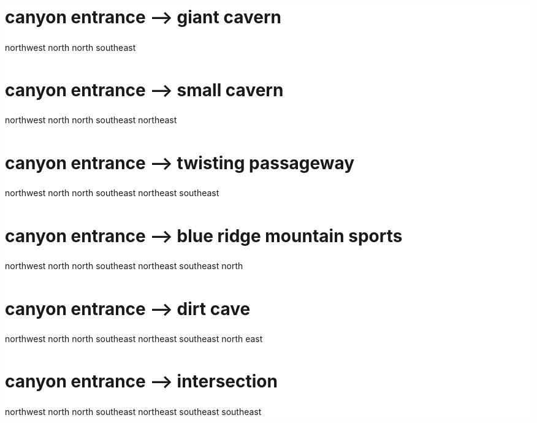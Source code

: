 # canyon entrance --> giant cavern
northwest
north
north
southeast

# canyon entrance --> small cavern
northwest
north
north
southeast
northeast

# canyon entrance --> twisting passageway
northwest
north
north
southeast
northeast
southeast

# canyon entrance --> blue ridge mountain sports
northwest
north
north
southeast
northeast
southeast
north

# canyon entrance --> dirt cave
northwest
north
north
southeast
northeast
southeast
north
east

# canyon entrance --> intersection
northwest
north
north
southeast
northeast
southeast
southeast
